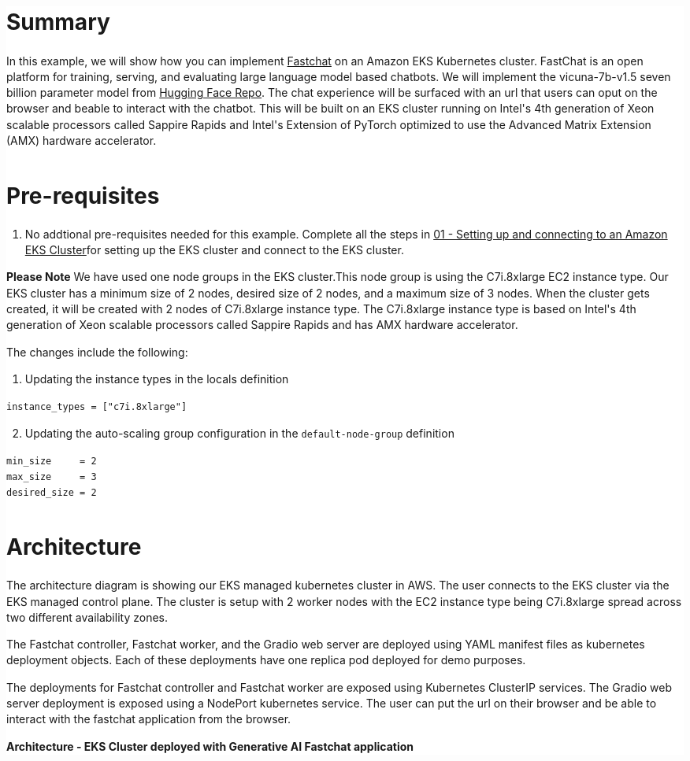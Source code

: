 # Summary
In this example, we will show how you can implement [Fastchat](https://github.com/lm-sys/FastChat) on an Amazon EKS Kubernetes cluster. FastChat is an open platform for training, serving, and evaluating large language model based chatbots. We will implement the vicuna-7b-v1.5 seven billion parameter model from [Hugging Face Repo](https://huggingface.co/lmsys/vicuna-7b-v1.5). The chat experience will be surfaced with an url that users can oput on the browser and beable to interact with the chatbot. This will be built on an EKS cluster running on Intel's 4th generation of Xeon scalable processors called Sappire Rapids and Intel's Extension of PyTorch optimized to use the Advanced Matrix Extension (AMX) hardware accelerator.

# Pre-requisites
1. No addtional pre-requisites needed for this example. Complete all the steps in [01 - Setting up and connecting to an Amazon EKS Cluster](https://github.com/rajiv-sudo/eks-kubernetes-series/tree/main/Examples/01-EKS-setup-and-connect)for setting up the EKS cluster and connect to the EKS cluster.

**Please Note**
We have used one node groups in the EKS cluster.This node group is using the C7i.8xlarge EC2 instance type. Our EKS cluster has a minimum size of 2 nodes, desired size of 2 nodes, and a maximum size of 3 nodes. When the cluster gets created, it will be created with 2 nodes of C7i.8xlarge instance type. The C7i.8xlarge instance type is based on Intel's 4th generation of Xeon scalable processors called Sappire Rapids and has AMX hardware accelerator.

The changes include the following:
1. Updating the instance types in the locals definition
```hcl
instance_types = ["c7i.8xlarge"]
```
2. Updating the auto-scaling group configuration in the ```default-node-group``` definition
```hcl
min_size     = 2
max_size     = 3
desired_size = 2
```

# Architecture
The architecture diagram is showing our EKS managed kubernetes cluster in AWS. The user connects to the EKS cluster via the EKS managed control plane. The cluster is setup with 2 worker nodes with the EC2 instance type being C7i.8xlarge spread across two different availability zones.

The Fastchat controller, Fastchat worker, and the Gradio web server are deployed using YAML manifest files as kubernetes deployment objects. Each of these deployments have one replica pod deployed for demo purposes.

The deployments for Fastchat controller and Fastchat worker are exposed using Kubernetes ClusterIP services. The Gradio web server deployment is exposed using a NodePort kubernetes service. The user can put the url on their browser and be able to interact with the fastchat application from the browser.

**Architecture - EKS Cluster deployed with Generative AI Fastchat application**